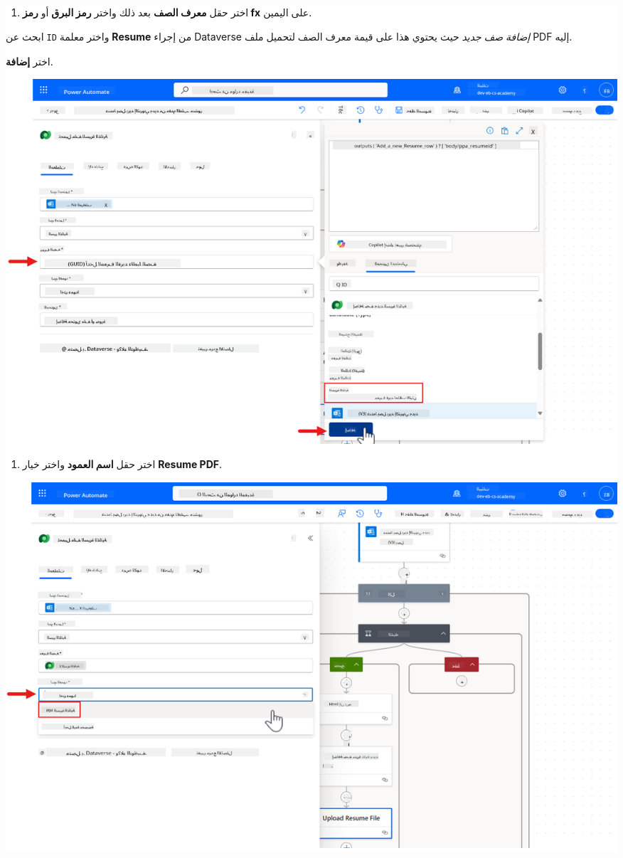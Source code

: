 
1. اختر حقل **معرف الصف** بعد ذلك واختر **رمز البرق** أو **رمز fx** على اليمين.

ابحث عن `ID` واختر معلمة **Resume** من إجراء Dataverse _إضافة صف جديد_ حيث يحتوي هذا على قيمة معرف الصف لتحميل ملف PDF إليه.

اختر **إضافة**.

![اختيار معرف الصف](../../../../../translated_images/3.1_33_RowIDParameter.9824c6b5ea5edf0ce018140c20431a97c2e750d61bcb787f67da260acb6a3838.ar.png)

1. اختر حقل **اسم العمود** واختر خيار **Resume PDF**.

![إعداد معلمة اسم العمود](../../../../../translated_images/3.1_34_ColumnNameParameter.ef4f770cbd84cae5c15cfe06d1bdbe028d0c6d54a2286dab30769fa01c948b71.ar.png)
